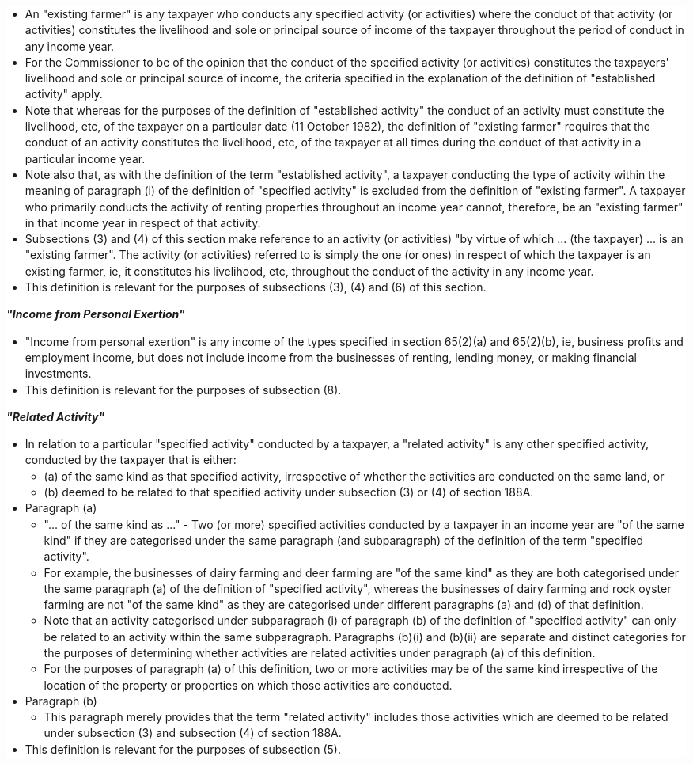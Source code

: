 *   An "existing farmer" is any taxpayer who conducts any specified activity (or activities) where the conduct of that activity (or activities) constitutes the livelihood and sole or principal source of income of the taxpayer throughout the period of conduct in any income year.
*   For the Commissioner to be of the opinion that the conduct of the specified activity (or activities) constitutes the taxpayers' livelihood and sole or principal source of income, the criteria specified in the explanation of the definition of "established activity" apply.
*   Note that whereas for the purposes of the definition of "established activity" the conduct of an activity must constitute the livelihood, etc, of the taxpayer on a particular date (11 October 1982), the definition of "existing farmer" requires that the conduct of an activity constitutes the livelihood, etc, of the taxpayer at all times during the conduct of that activity in a particular income year.
*   Note also that, as with the definition of the term "established activity", a taxpayer conducting the type of activity within the meaning of paragraph (i) of the definition of "specified activity" is excluded from the definition of "existing farmer". A taxpayer who primarily conducts the activity of renting properties throughout an income year cannot, therefore, be an "existing farmer" in that income year in respect of that activity.
*   Subsections (3) and (4) of this section make reference to an activity (or activities) "by virtue of which ... (the taxpayer) ... is an "existing farmer". The activity (or activities) referred to is simply the one (or ones) in respect of which the taxpayer is an existing farmer, ie, it constitutes his livelihood, etc, throughout the conduct of the activity in any income year.
*   This definition is relevant for the purposes of subsections (3), (4) and (6) of this section.

**_"Income from Personal Exertion"_**

*   "Income from personal exertion" is any income of the types specified in section 65(2)(a) and 65(2)(b), ie, business profits and employment income, but does not include income from the businesses of renting, lending money, or making financial investments.
*   This definition is relevant for the purposes of subsection (8).

**_"Related Activity"_**

*   In relation to a particular "specified activity" conducted by a taxpayer, a "related activity" is any other specified activity, conducted by the taxpayer that is either:
    *   (a) of the same kind as that specified activity, irrespective of whether the activities are conducted on the same land, or
    *   (b) deemed to be related to that specified activity under subsection (3) or (4) of section 188A.
*   Paragraph (a)
    *   "... of the same kind as ..." - Two (or more) specified activities conducted by a taxpayer in an income year are "of the same kind" if they are categorised under the same paragraph (and subparagraph) of the definition of the term "specified activity".
    *   For example, the businesses of dairy farming and deer farming are "of the same kind" as they are both categorised under the same paragraph (a) of the definition of "specified activity", whereas the businesses of dairy farming and rock oyster farming are not "of the same kind" as they are categorised under different paragraphs (a) and (d) of that definition.
    *   Note that an activity categorised under subparagraph (i) of paragraph (b) of the definition of "specified activity" can only be related to an activity within the same subparagraph. Paragraphs (b)(i) and (b)(ii) are separate and distinct categories for the purposes of determining whether activities are related activities under paragraph (a) of this definition.
    *   For the purposes of paragraph (a) of this definition, two or more activities may be of the same kind irrespective of the location of the property or properties on which those activities are conducted.
*   Paragraph (b)
    *   This paragraph merely provides that the term "related activity" includes those activities which are deemed to be related under subsection (3) and subsection (4) of section 188A.
*   This definition is relevant for the purposes of subsection (5).
